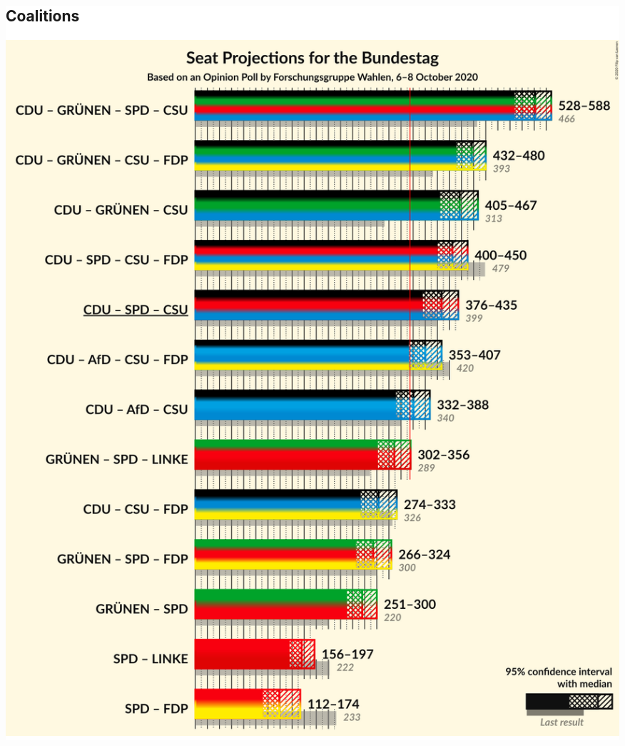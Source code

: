 
## Coalitions

![Graph with coalitions seats not yet produced](2020-10-08-ForschungsgruppeWahlen-coalitions-seats.png "Coalitions Seats")

